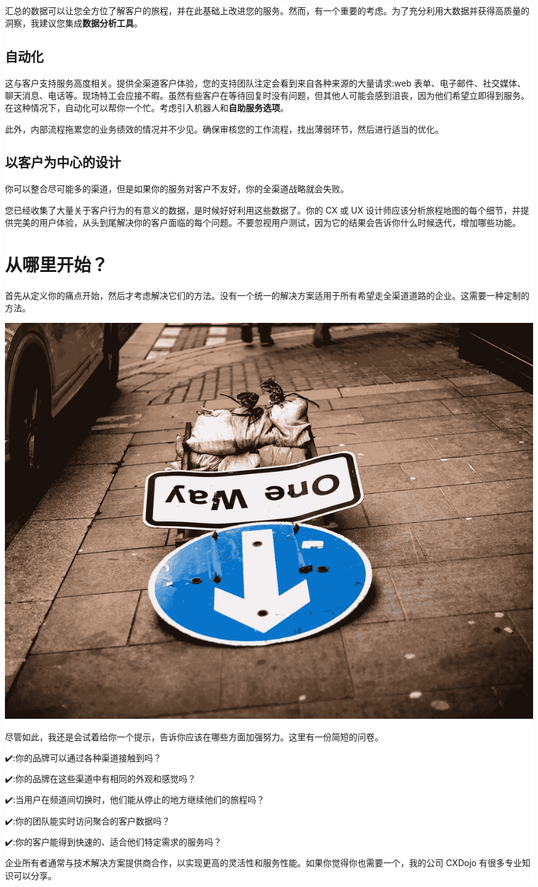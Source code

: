 汇总的数据可以让您全方位了解客户的旅程，并在此基础上改进您的服务。然而，有一个重要的考虑。为了充分利用大数据并获得高质量的洞察，我建议您集成**数据分析工具**。

## 自动化

这与客户支持服务高度相关。提供全渠道客户体验，您的支持团队注定会看到来自各种来源的大量请求:web 表单、电子邮件、社交媒体、聊天消息、电话等。现场特工会应接不暇。虽然有些客户在等待回复时没有问题，但其他人可能会感到沮丧，因为他们希望立即得到服务。在这种情况下，自动化可以帮你一个忙。考虑引入机器人和**自助服务选项**。

此外，内部流程拖累您的业务绩效的情况并不少见。确保审核您的工作流程，找出薄弱环节，然后进行适当的优化。

## 以客户为中心的设计

你可以整合尽可能多的渠道，但是如果你的服务对客户不友好，你的全渠道战略就会失败。

您已经收集了大量关于客户行为的有意义的数据，是时候好好利用这些数据了。你的 CX 或 UX 设计师应该分析旅程地图的每个细节，并提供完美的用户体验，从头到尾解决你的客户面临的每个问题。不要忽视用户测试，因为它的结果会告诉你什么时候迭代，增加哪些功能。

# 从哪里开始？

首先从定义你的痛点开始，然后才考虑解决它们的方法。没有一个统一的解决方案适用于所有希望走全渠道道路的企业。这需要一种定制的方法。

![](img/fd4009cdc5ecf5952ffb48677ca000e5.png)

尽管如此，我还是会试着给你一个提示，告诉你应该在哪些方面加强努力。这里有一份简短的问卷。

✔️:你的品牌可以通过各种渠道接触到吗？

✔️:你的品牌在这些渠道中有相同的外观和感觉吗？

✔️:当用户在频道间切换时，他们能从停止的地方继续他们的旅程吗？

✔️:你的团队能实时访问聚合的客户数据吗？

✔️:你的客户能得到快速的、适合他们特定需求的服务吗？

企业所有者通常与技术解决方案提供商合作，以实现更高的灵活性和服务性能。如果你觉得你也需要一个，我的公司 CXDojo 有很多专业知识可以分享。